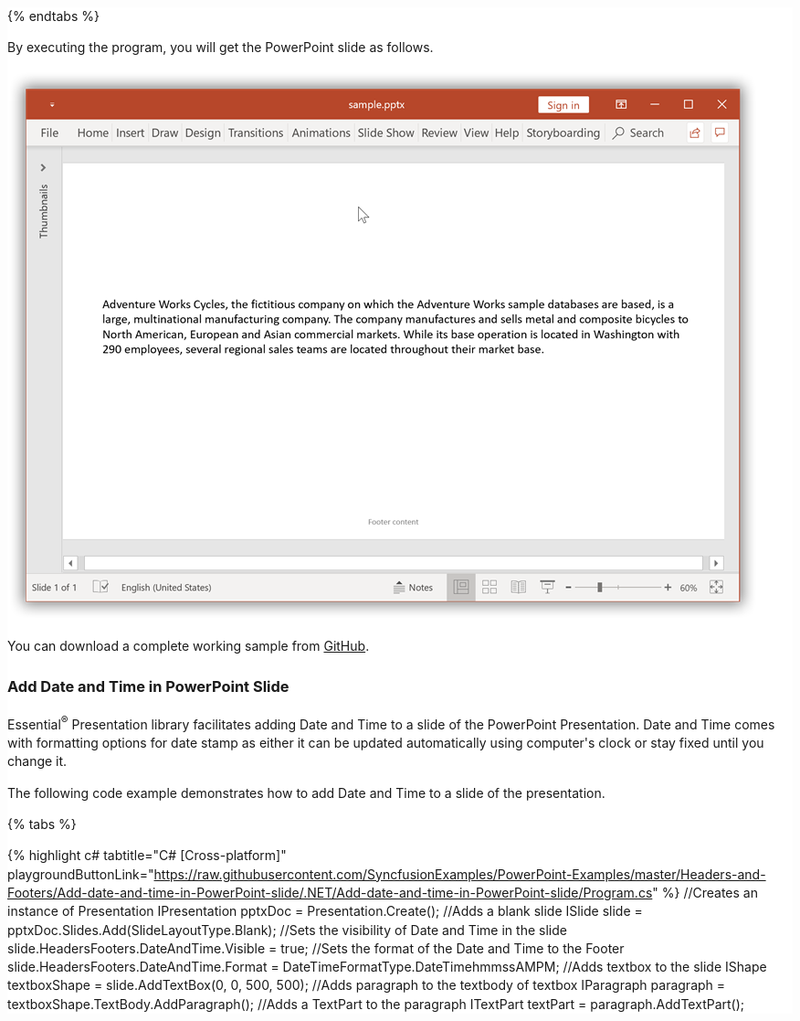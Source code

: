 {% endtabs %}

By executing the program, you will get the PowerPoint slide as follows.

![Added Footer text](HeaderFooter_Images/Footer_text.png)

You can download a complete working sample from [GitHub](https://github.com/SyncfusionExamples/PowerPoint-Examples/tree/master/Headers-and-Footers/Add-footer-in-PowerPoint).

### Add Date and Time in PowerPoint Slide

Essential<sup>&reg;</sup> Presentation library facilitates adding Date and Time to a slide of the PowerPoint Presentation. Date and Time comes with formatting options for date stamp as either it can be updated automatically using computer's clock or stay fixed until you change it.

The following code example demonstrates how to add Date and Time to a slide of the presentation.

{% tabs %}

{% highlight c# tabtitle="C# [Cross-platform]" playgroundButtonLink="https://raw.githubusercontent.com/SyncfusionExamples/PowerPoint-Examples/master/Headers-and-Footers/Add-date-and-time-in-PowerPoint-slide/.NET/Add-date-and-time-in-PowerPoint-slide/Program.cs" %}
//Creates an instance of Presentation
IPresentation pptxDoc = Presentation.Create();
//Adds a blank slide
ISlide slide = pptxDoc.Slides.Add(SlideLayoutType.Blank);
//Sets the visibility of Date and Time in the slide
slide.HeadersFooters.DateAndTime.Visible = true;
//Sets the format of the Date and Time to the Footer
slide.HeadersFooters.DateAndTime.Format = DateTimeFormatType.DateTimehmmssAMPM;
//Adds textbox to the slide
IShape textboxShape = slide.AddTextBox(0, 0, 500, 500);
//Adds paragraph to the textbody of textbox
IParagraph paragraph = textboxShape.TextBody.AddParagraph();
//Adds a TextPart to the paragraph
ITextPart textPart = paragraph.AddTextPart();